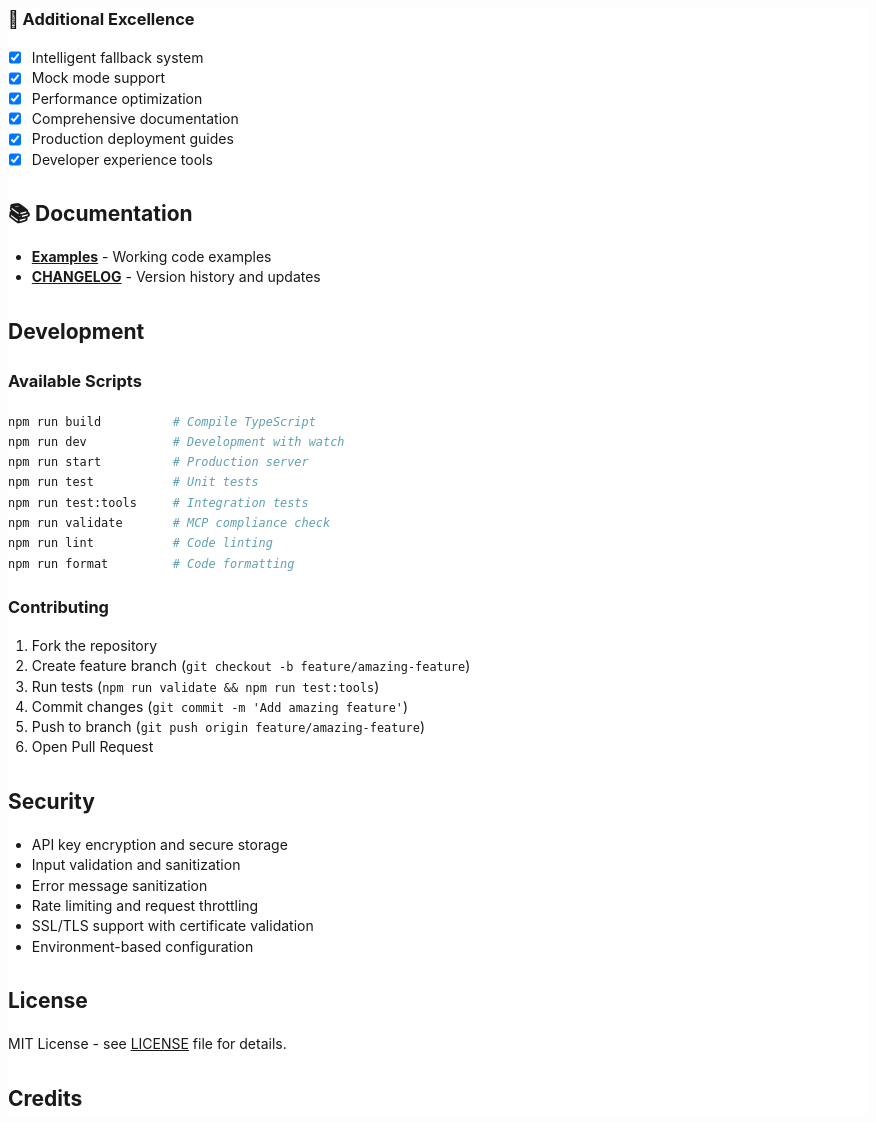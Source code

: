 ### 🚀 Additional Excellence
- [x] Intelligent fallback system
- [x] Mock mode support
- [x] Performance optimization
- [x] Comprehensive documentation
- [x] Production deployment guides
- [x] Developer experience tools

## 📚 Documentation

- **[Examples](examples/)** - Working code examples
- **[CHANGELOG](CHANGELOG.md)** - Version history and updates

## Development

### Available Scripts
```bash
npm run build          # Compile TypeScript
npm run dev            # Development with watch
npm run start          # Production server
npm run test           # Unit tests
npm run test:tools     # Integration tests
npm run validate       # MCP compliance check
npm run lint           # Code linting
npm run format         # Code formatting
```

### Contributing
1. Fork the repository
2. Create feature branch (`git checkout -b feature/amazing-feature`)
3. Run tests (`npm run validate && npm run test:tools`)
4. Commit changes (`git commit -m 'Add amazing feature'`)
5. Push to branch (`git push origin feature/amazing-feature`)
6. Open Pull Request

## Security

- API key encryption and secure storage
- Input validation and sanitization
- Error message sanitization
- Rate limiting and request throttling
- SSL/TLS support with certificate validation
- Environment-based configuration

## License

MIT License - see [LICENSE](LICENSE) file for details.

## Credits
